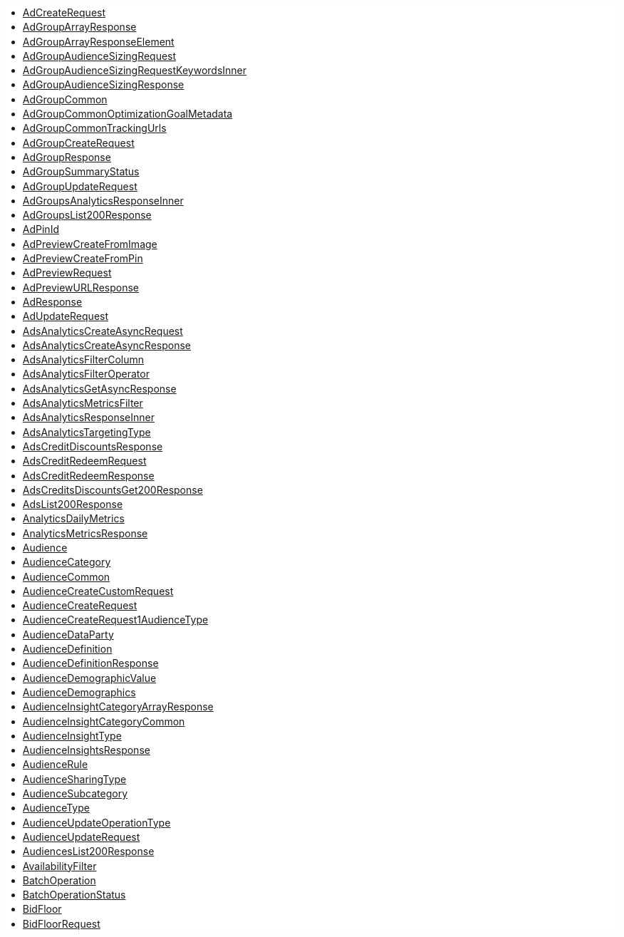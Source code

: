  - [AdCreateRequest](doc//AdCreateRequest.md)
 - [AdGroupArrayResponse](doc//AdGroupArrayResponse.md)
 - [AdGroupArrayResponseElement](doc//AdGroupArrayResponseElement.md)
 - [AdGroupAudienceSizingRequest](doc//AdGroupAudienceSizingRequest.md)
 - [AdGroupAudienceSizingRequestKeywordsInner](doc//AdGroupAudienceSizingRequestKeywordsInner.md)
 - [AdGroupAudienceSizingResponse](doc//AdGroupAudienceSizingResponse.md)
 - [AdGroupCommon](doc//AdGroupCommon.md)
 - [AdGroupCommonOptimizationGoalMetadata](doc//AdGroupCommonOptimizationGoalMetadata.md)
 - [AdGroupCommonTrackingUrls](doc//AdGroupCommonTrackingUrls.md)
 - [AdGroupCreateRequest](doc//AdGroupCreateRequest.md)
 - [AdGroupResponse](doc//AdGroupResponse.md)
 - [AdGroupSummaryStatus](doc//AdGroupSummaryStatus.md)
 - [AdGroupUpdateRequest](doc//AdGroupUpdateRequest.md)
 - [AdGroupsAnalyticsResponseInner](doc//AdGroupsAnalyticsResponseInner.md)
 - [AdGroupsList200Response](doc//AdGroupsList200Response.md)
 - [AdPinId](doc//AdPinId.md)
 - [AdPreviewCreateFromImage](doc//AdPreviewCreateFromImage.md)
 - [AdPreviewCreateFromPin](doc//AdPreviewCreateFromPin.md)
 - [AdPreviewRequest](doc//AdPreviewRequest.md)
 - [AdPreviewURLResponse](doc//AdPreviewURLResponse.md)
 - [AdResponse](doc//AdResponse.md)
 - [AdUpdateRequest](doc//AdUpdateRequest.md)
 - [AdsAnalyticsCreateAsyncRequest](doc//AdsAnalyticsCreateAsyncRequest.md)
 - [AdsAnalyticsCreateAsyncResponse](doc//AdsAnalyticsCreateAsyncResponse.md)
 - [AdsAnalyticsFilterColumn](doc//AdsAnalyticsFilterColumn.md)
 - [AdsAnalyticsFilterOperator](doc//AdsAnalyticsFilterOperator.md)
 - [AdsAnalyticsGetAsyncResponse](doc//AdsAnalyticsGetAsyncResponse.md)
 - [AdsAnalyticsMetricsFilter](doc//AdsAnalyticsMetricsFilter.md)
 - [AdsAnalyticsResponseInner](doc//AdsAnalyticsResponseInner.md)
 - [AdsAnalyticsTargetingType](doc//AdsAnalyticsTargetingType.md)
 - [AdsCreditDiscountsResponse](doc//AdsCreditDiscountsResponse.md)
 - [AdsCreditRedeemRequest](doc//AdsCreditRedeemRequest.md)
 - [AdsCreditRedeemResponse](doc//AdsCreditRedeemResponse.md)
 - [AdsCreditsDiscountsGet200Response](doc//AdsCreditsDiscountsGet200Response.md)
 - [AdsList200Response](doc//AdsList200Response.md)
 - [AnalyticsDailyMetrics](doc//AnalyticsDailyMetrics.md)
 - [AnalyticsMetricsResponse](doc//AnalyticsMetricsResponse.md)
 - [Audience](doc//Audience.md)
 - [AudienceCategory](doc//AudienceCategory.md)
 - [AudienceCommon](doc//AudienceCommon.md)
 - [AudienceCreateCustomRequest](doc//AudienceCreateCustomRequest.md)
 - [AudienceCreateRequest](doc//AudienceCreateRequest.md)
 - [AudienceCreateRequest1AudienceType](doc//AudienceCreateRequest1AudienceType.md)
 - [AudienceDataParty](doc//AudienceDataParty.md)
 - [AudienceDefinition](doc//AudienceDefinition.md)
 - [AudienceDefinitionResponse](doc//AudienceDefinitionResponse.md)
 - [AudienceDemographicValue](doc//AudienceDemographicValue.md)
 - [AudienceDemographics](doc//AudienceDemographics.md)
 - [AudienceInsightCategoryArrayResponse](doc//AudienceInsightCategoryArrayResponse.md)
 - [AudienceInsightCategoryCommon](doc//AudienceInsightCategoryCommon.md)
 - [AudienceInsightType](doc//AudienceInsightType.md)
 - [AudienceInsightsResponse](doc//AudienceInsightsResponse.md)
 - [AudienceRule](doc//AudienceRule.md)
 - [AudienceSharingType](doc//AudienceSharingType.md)
 - [AudienceSubcategory](doc//AudienceSubcategory.md)
 - [AudienceType](doc//AudienceType.md)
 - [AudienceUpdateOperationType](doc//AudienceUpdateOperationType.md)
 - [AudienceUpdateRequest](doc//AudienceUpdateRequest.md)
 - [AudiencesList200Response](doc//AudiencesList200Response.md)
 - [AvailabilityFilter](doc//AvailabilityFilter.md)
 - [BatchOperation](doc//BatchOperation.md)
 - [BatchOperationStatus](doc//BatchOperationStatus.md)
 - [BidFloor](doc//BidFloor.md)
 - [BidFloorRequest](doc//BidFloorRequest.md)